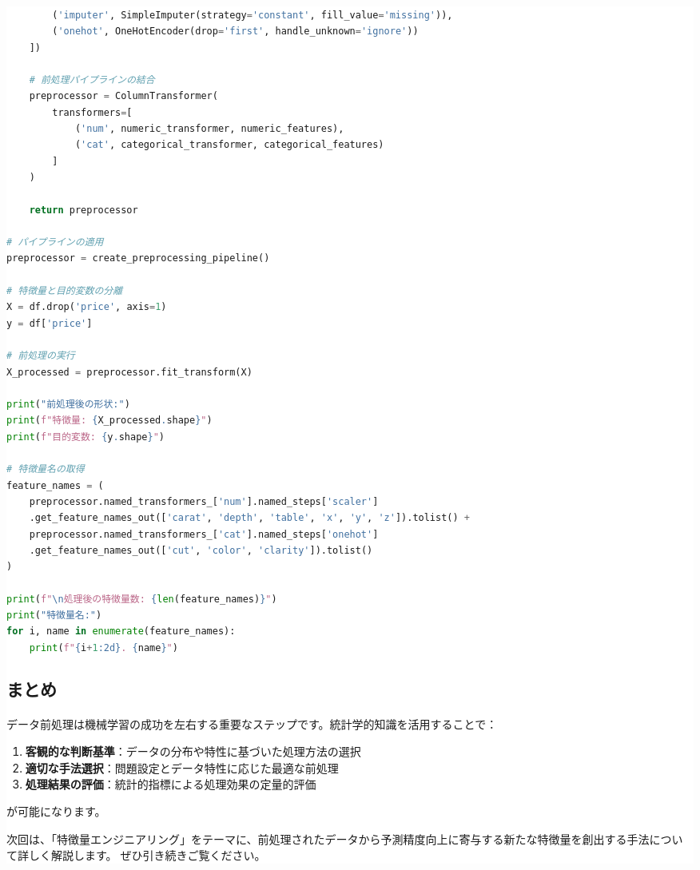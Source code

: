 ```python
        ('imputer', SimpleImputer(strategy='constant', fill_value='missing')),
        ('onehot', OneHotEncoder(drop='first', handle_unknown='ignore'))
    ])
    
    # 前処理パイプラインの結合
    preprocessor = ColumnTransformer(
        transformers=[
            ('num', numeric_transformer, numeric_features),
            ('cat', categorical_transformer, categorical_features)
        ]
    )
    
    return preprocessor

# パイプラインの適用
preprocessor = create_preprocessing_pipeline()

# 特徴量と目的変数の分離
X = df.drop('price', axis=1)
y = df['price']

# 前処理の実行
X_processed = preprocessor.fit_transform(X)

print("前処理後の形状:")
print(f"特徴量: {X_processed.shape}")
print(f"目的変数: {y.shape}")

# 特徴量名の取得
feature_names = (
    preprocessor.named_transformers_['num'].named_steps['scaler']
    .get_feature_names_out(['carat', 'depth', 'table', 'x', 'y', 'z']).tolist() +
    preprocessor.named_transformers_['cat'].named_steps['onehot']
    .get_feature_names_out(['cut', 'color', 'clarity']).tolist()
)

print(f"\n処理後の特徴量数: {len(feature_names)}")
print("特徴量名:")
for i, name in enumerate(feature_names):
    print(f"{i+1:2d}. {name}")
```

## まとめ

データ前処理は機械学習の成功を左右する重要なステップです。統計学的知識を活用することで：

1. **客観的な判断基準**：データの分布や特性に基づいた処理方法の選択
2. **適切な手法選択**：問題設定とデータ特性に応じた最適な前処理
3. **処理結果の評価**：統計的指標による処理効果の定量的評価

が可能になります。

次回は、「特徴量エンジニアリング」をテーマに、前処理されたデータから予測精度向上に寄与する新たな特徴量を創出する手法について詳しく解説します。
ぜひ引き続きご覧ください。